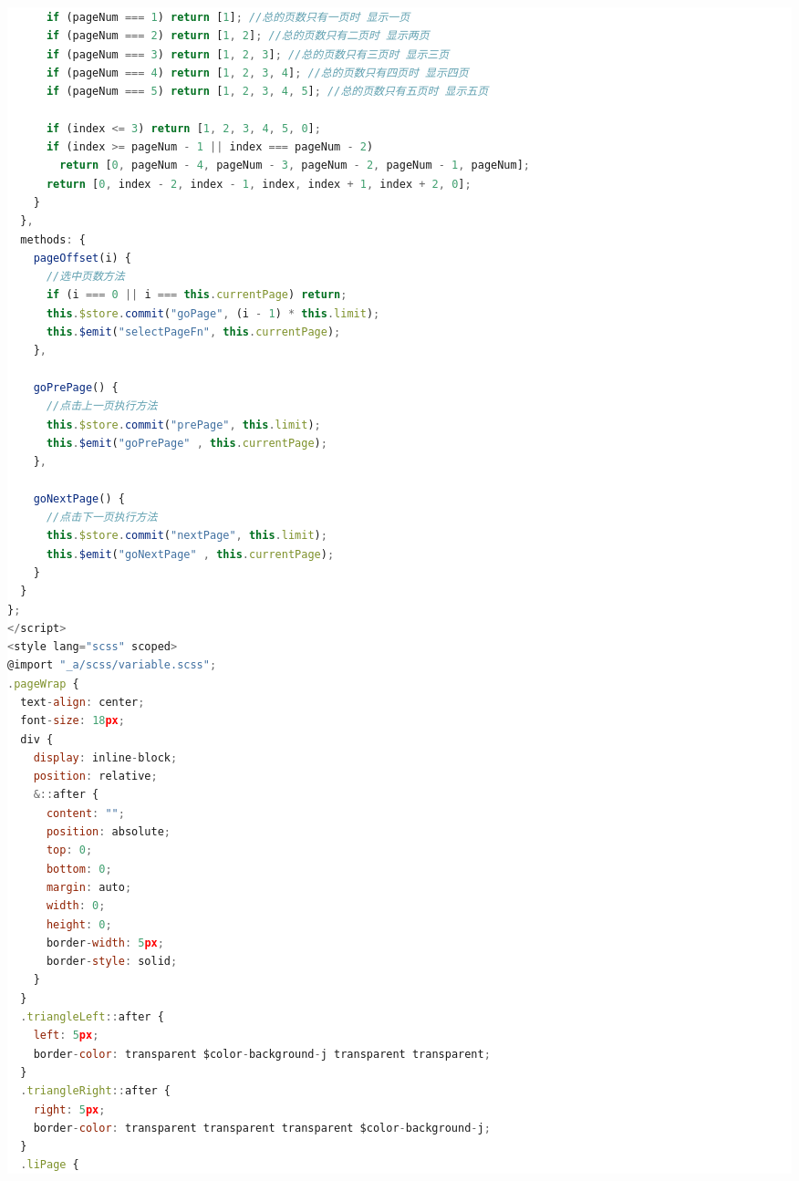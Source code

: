 ``` js
      if (pageNum === 1) return [1]; //总的页数只有一页时 显示一页
      if (pageNum === 2) return [1, 2]; //总的页数只有二页时 显示两页
      if (pageNum === 3) return [1, 2, 3]; //总的页数只有三页时 显示三页
      if (pageNum === 4) return [1, 2, 3, 4]; //总的页数只有四页时 显示四页
      if (pageNum === 5) return [1, 2, 3, 4, 5]; //总的页数只有五页时 显示五页

      if (index <= 3) return [1, 2, 3, 4, 5, 0];
      if (index >= pageNum - 1 || index === pageNum - 2)
        return [0, pageNum - 4, pageNum - 3, pageNum - 2, pageNum - 1, pageNum];
      return [0, index - 2, index - 1, index, index + 1, index + 2, 0];
    }
  },
  methods: {
    pageOffset(i) {
      //选中页数方法
      if (i === 0 || i === this.currentPage) return;
      this.$store.commit("goPage", (i - 1) * this.limit);
      this.$emit("selectPageFn", this.currentPage); 
    },

    goPrePage() {
      //点击上一页执行方法
      this.$store.commit("prePage", this.limit);
      this.$emit("goPrePage" , this.currentPage);
    },

    goNextPage() {
      //点击下一页执行方法
      this.$store.commit("nextPage", this.limit);
      this.$emit("goNextPage" , this.currentPage);
    }
  }
};
</script>
<style lang="scss" scoped>
@import "_a/scss/variable.scss";
.pageWrap {
  text-align: center;
  font-size: 18px;
  div {
    display: inline-block;
    position: relative;
    &::after {
      content: "";
      position: absolute;
      top: 0;
      bottom: 0;
      margin: auto;
      width: 0;
      height: 0;
      border-width: 5px;
      border-style: solid;
    }
  }
  .triangleLeft::after {
    left: 5px;
    border-color: transparent $color-background-j transparent transparent;
  }
  .triangleRight::after {
    right: 5px;
    border-color: transparent transparent transparent $color-background-j;
  }
  .liPage {
```